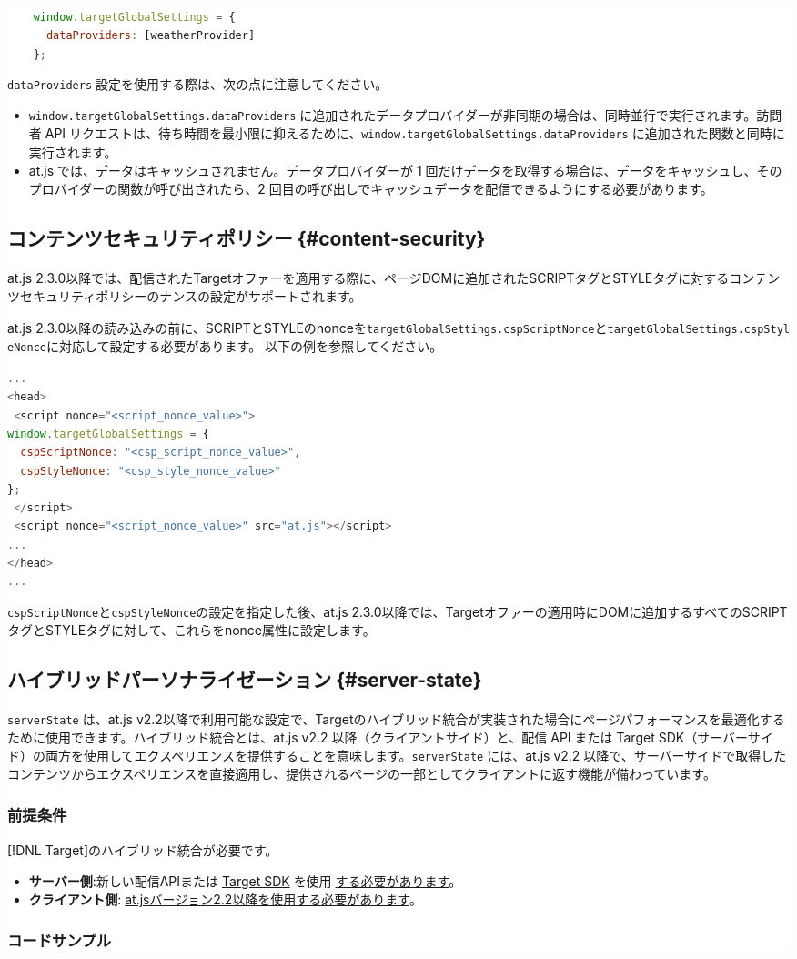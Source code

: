 ```javascript
    window.targetGlobalSettings = { 
      dataProviders: [weatherProvider] 
    };
```

`dataProviders` 設定を使用する際は、次の点に注意してください。

* `window.targetGlobalSettings.dataProviders` に追加されたデータプロバイダーが非同期の場合は、同時並行で実行されます。訪問者 API リクエストは、待ち時間を最小限に抑えるために、`window.targetGlobalSettings.dataProviders` に追加された関数と同時に実行されます。
* at.js では、データはキャッシュされません。データプロバイダーが 1 回だけデータを取得する場合は、データをキャッシュし、そのプロバイダーの関数が呼び出されたら、2 回目の呼び出しでキャッシュデータを配信できるようにする必要があります。

## コンテンツセキュリティポリシー {#content-security}

at.js 2.3.0以降では、配信されたTargetオファーを適用する際に、ページDOMに追加されたSCRIPTタグとSTYLEタグに対するコンテンツセキュリティポリシーのナンスの設定がサポートされます。

at.js 2.3.0以降の読み込みの前に、SCRIPTとSTYLEのnonceを`targetGlobalSettings.cspScriptNonce`と`targetGlobalSettings.cspStyleNonce`に対応して設定する必要があります。 以下の例を参照してください。

```javascript
...
<head>
 <script nonce="<script_nonce_value>">
window.targetGlobalSettings = {
  cspScriptNonce: "<csp_script_nonce_value>",
  cspStyleNonce: "<csp_style_nonce_value>"
};
 </script>
 <script nonce="<script_nonce_value>" src="at.js"></script>
...
</head>
...
```

`cspScriptNonce`と`cspStyleNonce`の設定を指定した後、at.js 2.3.0以降では、Targetオファーの適用時にDOMに追加するすべてのSCRIPTタグとSTYLEタグに対して、これらをnonce属性に設定します。

## ハイブリッドパーソナライゼーション {#server-state}

`serverState` は、at.js v2.2以降で利用可能な設定で、Targetのハイブリッド統合が実装された場合にページパフォーマンスを最適化するために使用できます。ハイブリッド統合とは、at.js v2.2 以降（クライアントサイド）と、配信 API または Target SDK（サーバーサイド）の両方を使用してエクスペリエンスを提供することを意味します。`serverState` には、at.js v2.2 以降で、サーバーサイドで取得したコンテンツからエクスペリエンスを直接適用し、提供されるページの一部としてクライアントに返す機能が備わっています。

### 前提条件

[!DNL Target]のハイブリッド統合が必要です。

* **サーバー側**:新しい配信APIまたは [Target SDK](https://developers.adobetarget.com/api/delivery-api/) を使用 [する必要があります](https://developers.adobetarget.com/api/delivery-api/#section/SDKs)。
* **クライアント側**: [at.jsバージョン2.2以降を使用する必要があります](/help/c-implementing-target/c-implementing-target-for-client-side-web/target-atjs-versions.md)。

### コードサンプル

